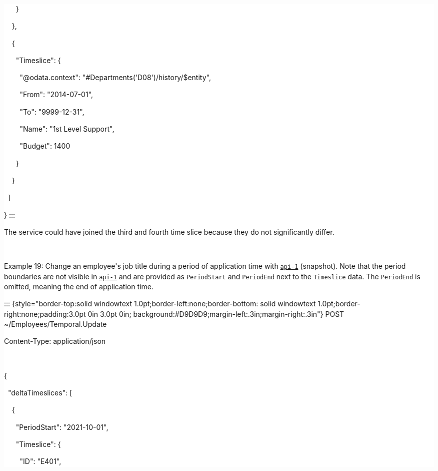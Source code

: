       }

    },

    {

      \"Timeslice\": {

        \"@odata.context\": \"#Departments(\'D08\')/history/\$entity\",

        \"From\": \"2014-07-01\",

        \"To\": \"9999-12-31\",

        \"Name\": \"1st Level Support\",

        \"Budget\": 1400

      }

    }

  \]

}
:::

The service could have joined the third and fourth time slice because
they do not significantly differ.

 

Example 19: Change an employee\'s job title during a period of
application time with
[`api-1`](https://docs.oasis-open.org/odata/odata-temporal-ext/v4.0/cs01/odata-temporal-ext-v4.0-cs01.html#example_api_1)
(snapshot). Note that the period boundaries are not visible in
[`api-1`](https://docs.oasis-open.org/odata/odata-temporal-ext/v4.0/cs01/odata-temporal-ext-v4.0-cs01.html#example_api_1)
and are provided as `PeriodStart` and `PeriodEnd` next to the
`Timeslice` data. The `PeriodEnd` is omitted, meaning the end of
application time.

::: {style="border-top:solid windowtext 1.0pt;border-left:none;border-bottom:
solid windowtext 1.0pt;border-right:none;padding:3.0pt 0in 3.0pt 0in;
background:#D9D9D9;margin-left:.3in;margin-right:.3in"}
POST \~/Employees/Temporal.Update

Content-Type: application/json

 

{

  \"deltaTimeslices\": \[

    {

      \"PeriodStart\": \"2021-10-01\",

      \"Timeslice\": {

        \"ID\": \"E401\",
